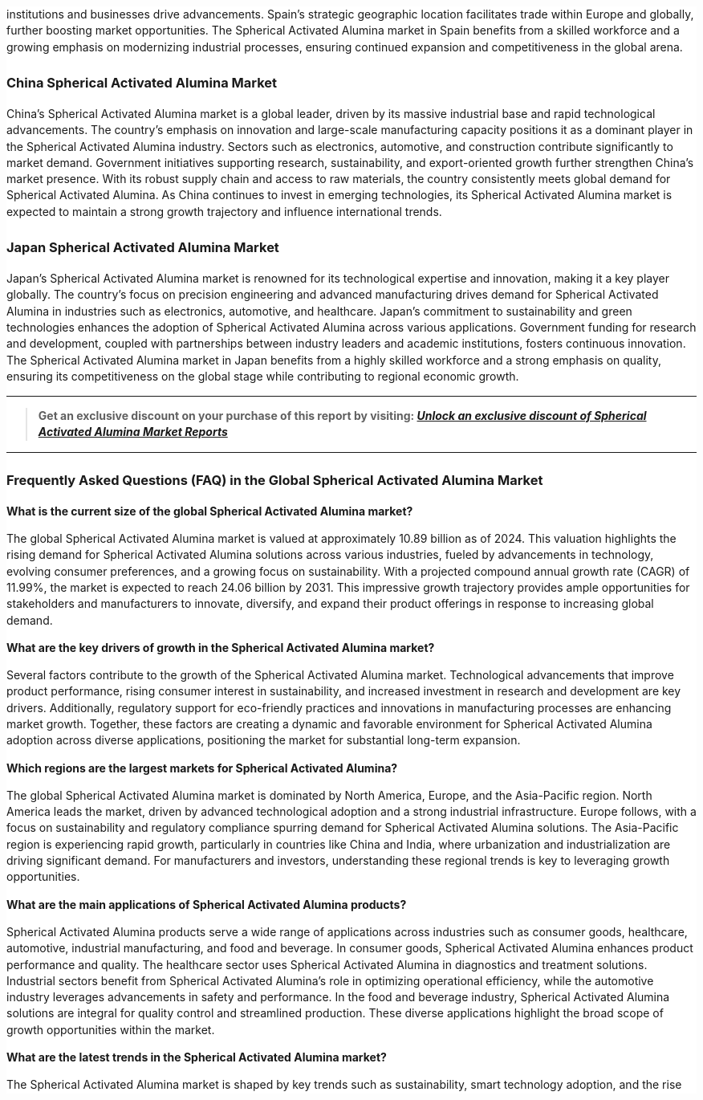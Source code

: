 institutions and businesses drive advancements. Spain&rsquo;s strategic geographic location facilitates trade within Europe and globally, further boosting market opportunities. The Spherical Activated Alumina market in Spain benefits from a skilled workforce and a growing emphasis on modernizing industrial processes, ensuring continued expansion and competitiveness in the global arena.</p><h3>China Spherical Activated Alumina Market</h3><p>China&rsquo;s Spherical Activated Alumina market is a global leader, driven by its massive industrial base and rapid technological advancements. The country&rsquo;s emphasis on innovation and large-scale manufacturing capacity positions it as a dominant player in the Spherical Activated Alumina industry. Sectors such as electronics, automotive, and construction contribute significantly to market demand. Government initiatives supporting research, sustainability, and export-oriented growth further strengthen China&rsquo;s market presence. With its robust supply chain and access to raw materials, the country consistently meets global demand for Spherical Activated Alumina. As China continues to invest in emerging technologies, its Spherical Activated Alumina market is expected to maintain a strong growth trajectory and influence international trends.</p><h3>Japan Spherical Activated Alumina Market</h3><p>Japan&rsquo;s Spherical Activated Alumina market is renowned for its technological expertise and innovation, making it a key player globally. The country&rsquo;s focus on precision engineering and advanced manufacturing drives demand for Spherical Activated Alumina in industries such as electronics, automotive, and healthcare. Japan&rsquo;s commitment to sustainability and green technologies enhances the adoption of Spherical Activated Alumina across various applications. Government funding for research and development, coupled with partnerships between industry leaders and academic institutions, fosters continuous innovation. The Spherical Activated Alumina market in Japan benefits from a highly skilled workforce and a strong emphasis on quality, ensuring its competitiveness on the global stage while contributing to regional economic growth.</p><hr /><blockquote><p><strong>Get an exclusive discount on your purchase of this report by visiting: <em><a href="://marketresearchpulse.com/ask-for-discount/50403?utm_source=Github&amp;utm_medium=025">Unlock an exclusive discount of Spherical Activated Alumina Market Reports</a></em>&nbsp;</strong></p></blockquote><hr /><h3>Frequently Asked Questions (FAQ) in the Global Spherical Activated Alumina Market</h3><p><strong>What is the current size of the global Spherical Activated Alumina market?</strong></p><p>The global Spherical Activated Alumina market is valued at approximately 10.89 billion as of 2024. This valuation highlights the rising demand for Spherical Activated Alumina solutions across various industries, fueled by advancements in technology, evolving consumer preferences, and a growing focus on sustainability. With a projected compound annual growth rate (CAGR) of 11.99%, the market is expected to reach 24.06 billion by 2031. This impressive growth trajectory provides ample opportunities for stakeholders and manufacturers to innovate, diversify, and expand their product offerings in response to increasing global demand.</p><p><strong>What are the key drivers of growth in the Spherical Activated Alumina market?</strong></p><p>Several factors contribute to the growth of the Spherical Activated Alumina market. Technological advancements that improve product performance, rising consumer interest in sustainability, and increased investment in research and development are key drivers. Additionally, regulatory support for eco-friendly practices and innovations in manufacturing processes are enhancing market growth. Together, these factors are creating a dynamic and favorable environment for Spherical Activated Alumina adoption across diverse applications, positioning the market for substantial long-term expansion.</p><p><strong>Which regions are the largest markets for Spherical Activated Alumina?</strong></p><p>The global Spherical Activated Alumina market is dominated by North America, Europe, and the Asia-Pacific region. North America leads the market, driven by advanced technological adoption and a strong industrial infrastructure. Europe follows, with a focus on sustainability and regulatory compliance spurring demand for Spherical Activated Alumina solutions. The Asia-Pacific region is experiencing rapid growth, particularly in countries like China and India, where urbanization and industrialization are driving significant demand. For manufacturers and investors, understanding these regional trends is key to leveraging growth opportunities.</p><p><strong>What are the main applications of Spherical Activated Alumina products?</strong></p><p>Spherical Activated Alumina products serve a wide range of applications across industries such as consumer goods, healthcare, automotive, industrial manufacturing, and food and beverage. In consumer goods, Spherical Activated Alumina enhances product performance and quality. The healthcare sector uses Spherical Activated Alumina in diagnostics and treatment solutions. Industrial sectors benefit from Spherical Activated Alumina&rsquo;s role in optimizing operational efficiency, while the automotive industry leverages advancements in safety and performance. In the food and beverage industry, Spherical Activated Alumina solutions are integral for quality control and streamlined production. These diverse applications highlight the broad scope of growth opportunities within the market.</p><p><strong>What are the latest trends in the Spherical Activated Alumina market?</strong></p><p>The Spherical Activated Alumina market is shaped by key trends such as sustainability, smart technology adoption, and the rise